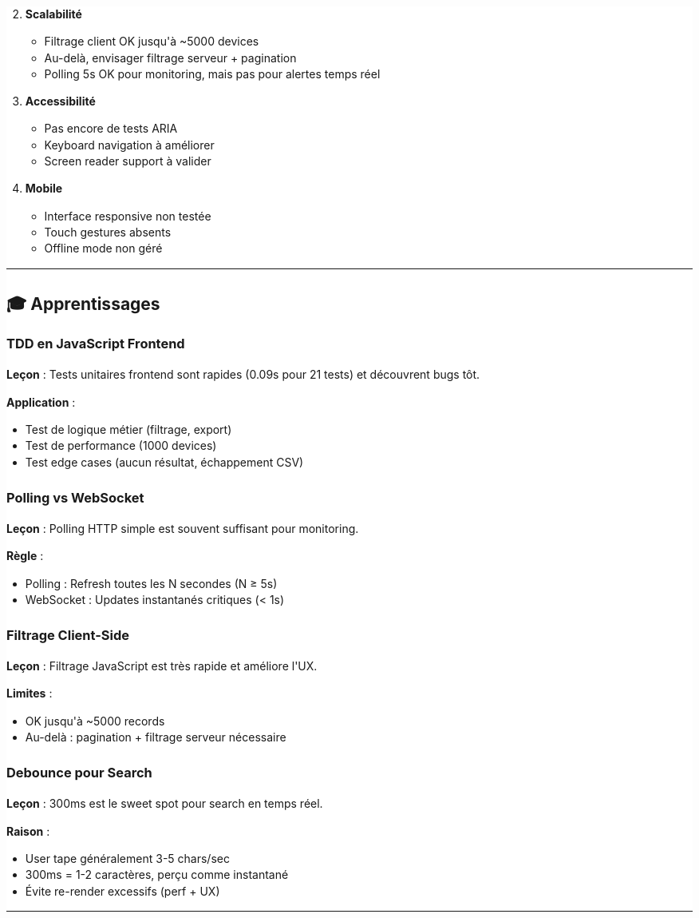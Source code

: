 2. **Scalabilité**
   - Filtrage client OK jusqu'à ~5000 devices
   - Au-delà, envisager filtrage serveur + pagination
   - Polling 5s OK pour monitoring, mais pas pour alertes temps réel

3. **Accessibilité**
   - Pas encore de tests ARIA
   - Keyboard navigation à améliorer
   - Screen reader support à valider

4. **Mobile**
   - Interface responsive non testée
   - Touch gestures absents
   - Offline mode non géré

---

## 🎓 Apprentissages

### TDD en JavaScript Frontend

**Leçon** : Tests unitaires frontend sont rapides (0.09s pour 21 tests) et découvrent bugs tôt.

**Application** :
- Test de logique métier (filtrage, export)
- Test de performance (1000 devices)
- Test edge cases (aucun résultat, échappement CSV)

### Polling vs WebSocket

**Leçon** : Polling HTTP simple est souvent suffisant pour monitoring.

**Règle** :
- Polling : Refresh toutes les N secondes (N ≥ 5s)
- WebSocket : Updates instantanés critiques (< 1s)

### Filtrage Client-Side

**Leçon** : Filtrage JavaScript est très rapide et améliore l'UX.

**Limites** :
- OK jusqu'à ~5000 records
- Au-delà : pagination + filtrage serveur nécessaire

### Debounce pour Search

**Leçon** : 300ms est le sweet spot pour search en temps réel.

**Raison** :
- User tape généralement 3-5 chars/sec
- 300ms = 1-2 caractères, perçu comme instantané
- Évite re-render excessifs (perf + UX)

---
